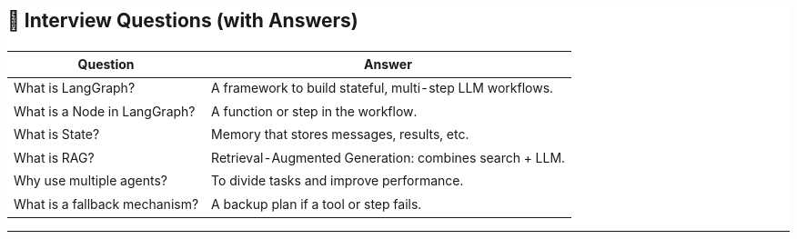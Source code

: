 
## 🎯 Interview Questions (with Answers)

| Question | Answer |
|----------|--------|
| What is LangGraph? | A framework to build stateful, multi-step LLM workflows. |
| What is a Node in LangGraph? | A function or step in the workflow. |
| What is State? | Memory that stores messages, results, etc. |
| What is RAG? | Retrieval-Augmented Generation: combines search + LLM. |
| Why use multiple agents? | To divide tasks and improve performance. |
| What is a fallback mechanism? | A backup plan if a tool or step fails. |

---
